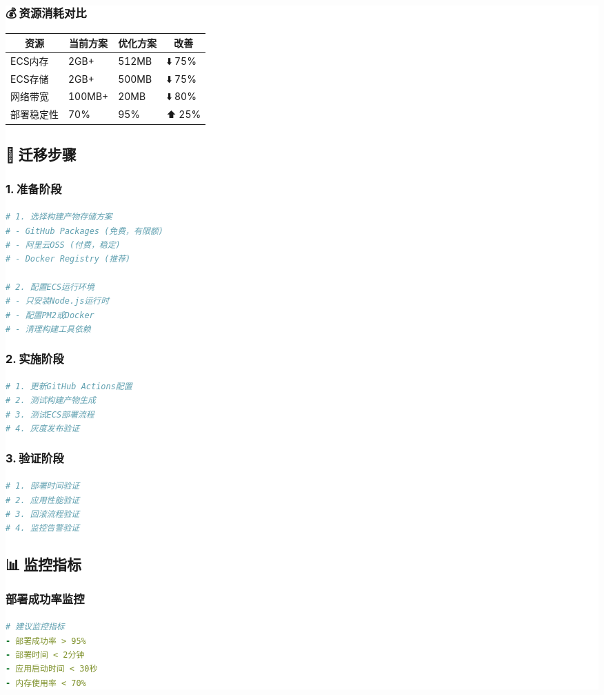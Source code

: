 ### 💰 资源消耗对比

| 资源       | 当前方案 | 优化方案 | 改善   |
| ---------- | -------- | -------- | ------ |
| ECS内存    | 2GB+     | 512MB    | ⬇️ 75% |
| ECS存储    | 2GB+     | 500MB    | ⬇️ 75% |
| 网络带宽   | 100MB+   | 20MB     | ⬇️ 80% |
| 部署稳定性 | 70%      | 95%      | ⬆️ 25% |

## 🔄 迁移步骤

### 1. 准备阶段

```bash
# 1. 选择构建产物存储方案
# - GitHub Packages (免费，有限额)
# - 阿里云OSS (付费，稳定)
# - Docker Registry (推荐)

# 2. 配置ECS运行环境
# - 只安装Node.js运行时
# - 配置PM2或Docker
# - 清理构建工具依赖
```

### 2. 实施阶段

```bash
# 1. 更新GitHub Actions配置
# 2. 测试构建产物生成
# 3. 测试ECS部署流程
# 4. 灰度发布验证
```

### 3. 验证阶段

```bash
# 1. 部署时间验证
# 2. 应用性能验证
# 3. 回滚流程验证
# 4. 监控告警验证
```

## 📊 监控指标

### 部署成功率监控

```yaml
# 建议监控指标
- 部署成功率 > 95%
- 部署时间 < 2分钟
- 应用启动时间 < 30秒
- 内存使用率 < 70%
```
